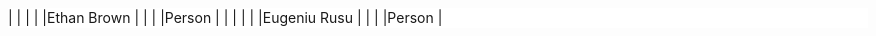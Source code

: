 |                                                                                                                                                                                                                                                                                                                                                                                                                                                                                                                                                                                                                                                                                                                                                                                                                                                                                                                                                                                                                                                                                                                                                                                                                                                                                                                                                                                                                                                                                                                                                                                                                                                                                                                                                                                                                                                                                                                                                                                                                                                                                                                      |                                         |                                           |                                                                                                        |Ethan Brown                   |                                                                           |                                              |                                         |Person |
|                                                                                                                                                                                                                                                                                                                                                                                                                                                                                                                                                                                                                                                                                                                                                                                                                                                                                                                                                                                                                                                                                                                                                                                                                                                                                                                                                                                                                                                                                                                                                                                                                                                                                                                                                                                                                                                                                                                                                                                                                                                                                                                      |                                         |                                           |                                                                                                        |Eugeniu Rusu                  |                                                                           |                                              |                                         |Person |